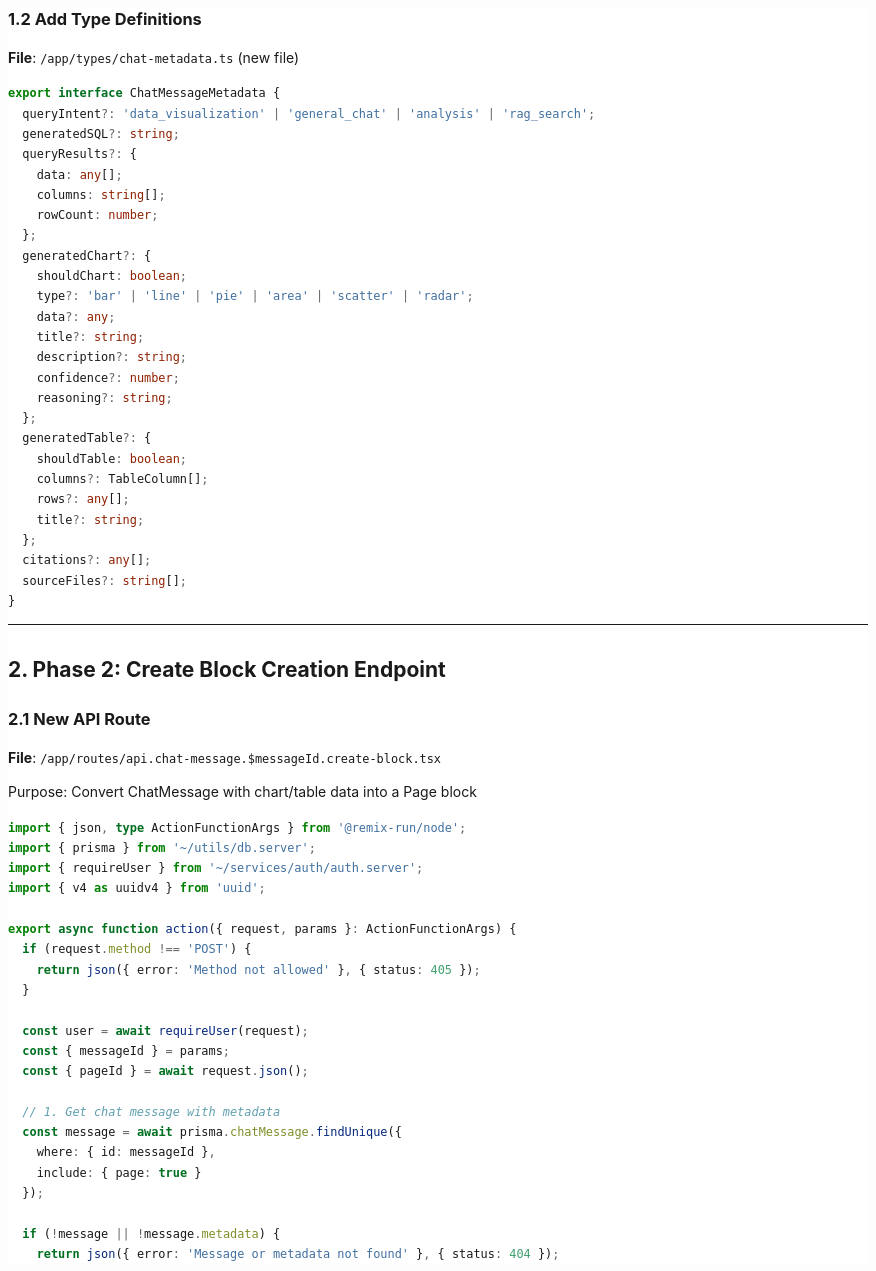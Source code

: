 ### 1.2 Add Type Definitions
**File**: `/app/types/chat-metadata.ts` (new file)

```typescript
export interface ChatMessageMetadata {
  queryIntent?: 'data_visualization' | 'general_chat' | 'analysis' | 'rag_search';
  generatedSQL?: string;
  queryResults?: {
    data: any[];
    columns: string[];
    rowCount: number;
  };
  generatedChart?: {
    shouldChart: boolean;
    type?: 'bar' | 'line' | 'pie' | 'area' | 'scatter' | 'radar';
    data?: any;
    title?: string;
    description?: string;
    confidence?: number;
    reasoning?: string;
  };
  generatedTable?: {
    shouldTable: boolean;
    columns?: TableColumn[];
    rows?: any[];
    title?: string;
  };
  citations?: any[];
  sourceFiles?: string[];
}
```

---

## 2. Phase 2: Create Block Creation Endpoint

### 2.1 New API Route
**File**: `/app/routes/api.chat-message.$messageId.create-block.tsx`

Purpose: Convert ChatMessage with chart/table data into a Page block

```typescript
import { json, type ActionFunctionArgs } from '@remix-run/node';
import { prisma } from '~/utils/db.server';
import { requireUser } from '~/services/auth/auth.server';
import { v4 as uuidv4 } from 'uuid';

export async function action({ request, params }: ActionFunctionArgs) {
  if (request.method !== 'POST') {
    return json({ error: 'Method not allowed' }, { status: 405 });
  }

  const user = await requireUser(request);
  const { messageId } = params;
  const { pageId } = await request.json();

  // 1. Get chat message with metadata
  const message = await prisma.chatMessage.findUnique({
    where: { id: messageId },
    include: { page: true }
  });

  if (!message || !message.metadata) {
    return json({ error: 'Message or metadata not found' }, { status: 404 });
```